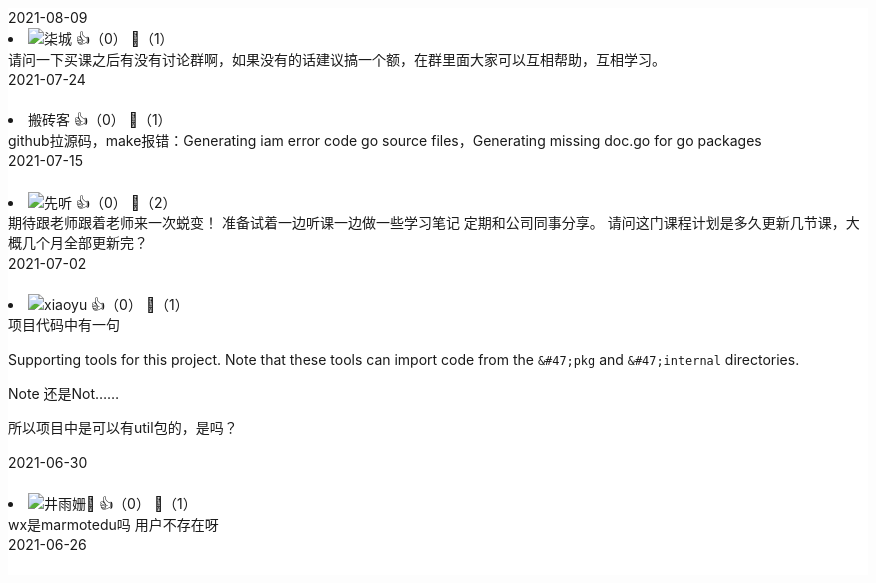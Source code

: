 </div>2021-08-09</li><br/><li><img src="https://static001.geekbang.org/account/avatar/00/28/4d/97/1d99a0a3.jpg" width="30px"><span>柒城</span> 👍（0） 💬（1）<div>请问一下买课之后有没有讨论群啊，如果没有的话建议搞一个额，在群里面大家可以互相帮助，互相学习。</div>2021-07-24</li><br/><li><img src="" width="30px"><span>搬砖客</span> 👍（0） 💬（1）<div>github拉源码，make报错：Generating iam error code go source files，Generating missing doc.go for go packages</div>2021-07-15</li><br/><li><img src="https://static001.geekbang.org/account/avatar/00/11/91/b1/fb117c21.jpg" width="30px"><span>先听</span> 👍（0） 💬（2）<div>期待跟老师跟着老师来一次蜕变！
准备试着一边听课一边做一些学习笔记 定期和公司同事分享。
请问这门课程计划是多久更新几节课，大概几个月全部更新完？</div>2021-07-02</li><br/><li><img src="https://static001.geekbang.org/account/avatar/00/13/02/db/5d227be5.jpg" width="30px"><span>xiaoyu</span> 👍（0） 💬（1）<div>项目代码中有一句

Supporting tools for this project. Note that these tools can import code from the `&#47;pkg` and `&#47;internal` directories.

Note 还是Not……

所以项目中是可以有util包的，是吗？
</div>2021-06-30</li><br/><li><img src="https://static001.geekbang.org/account/avatar/00/24/5c/aa/f032e8e2.jpg" width="30px"><span>井雨姗🐳</span> 👍（0） 💬（1）<div>wx是marmotedu吗 用户不存在呀</div>2021-06-26</li><br/>
</ul>